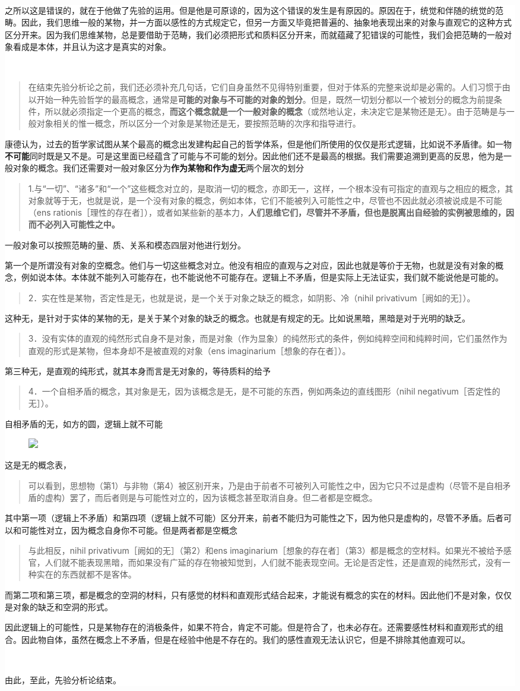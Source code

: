<p>之所以这是错误的，就在于他做了先验的运用。但是他是可原谅的，因为这个错误的发生是有原因的。原因在于，统觉和伴随的统觉的范畴。因此，我们思维一般的某物，并一方面以感性的方式规定它，但另一方面又毕竟把普遍的、抽象地表现出来的对象与直观它的这种方式区分开来。因为我们思维某物，总是要借助于范畴，我们必须把形式和质料区分开来，而就蕴藏了犯错误的可能性，我们会把范畴的一般对象看成是本体，并且认为这才是真实的对象。</p><p><br></p><blockquote>在结束先验分析论之前，我们还必须补充几句话，它们自身虽然不见得特别重要，但对于体系的完整来说却是必需的。人们习惯于由以开始一种先验哲学的最高概念，通常是<b>可能的对象与不可能的对象的划分</b>。但是，既然一切划分都以一个被划分的概念为前提条件，所以就必须指定一个更高的概念，<b>而这个概念就是一个一般对象的概念</b>（或然地认定，未决定它是某物还是无）。由于范畴是与一般对象相关的惟一概念，所以区分一个对象是某物还是无，要按照范畴的次序和指导进行。</blockquote><p>康德认为，过去的哲学家试图从某个最高的概念出发建构起自己的哲学体系，但是他们所使用的仅仅是形式逻辑，比如说不矛盾律。如一物<b>不可能</b>同时既是又不是。可是这里面已经蕴含了可能与不可能的划分。因此他们还不是最高的根据。我们需要追溯到更高的反思，他为是一般对象的概念。我们还需要对一般对象区分为<b>作为某物和作为虚无</b>两个层次的划分</p><blockquote>1.与“一切”、“诸多”和“一个”这些概念对立的，是取消一切的概念，亦即无一，这样，一个根本没有可指定的直观与之相应的概念，其对象就等于无，也就是说，是一个没有对象的概念，例如本体，它们不能被列入可能性之中，尽管也不因此就必须被说成是不可能（ens rationis［理性的存在者］），或者如某些新的基本力，<b>人们思维它们，尽管并不矛盾，但也是脱离出自经验的实例被思维的，因而不必列入可能性之中。</b></blockquote><p>一般对象可以按照范畴的量、质、关系和模态四层对他进行划分。</p><p>第一个是所谓没有对象的空概念。他们与一切这些概念对立。他没有相应的直观与之对应，因此也就是等价于无物，也就是没有对象的概念，例如说本体。本体就不能列入可能存在，也不能说他不可能存在。逻辑上不矛盾，但是实际上无法证实，我们就不能说他是可能的。</p><blockquote>2．实在性是某物，否定性是无，也就是说，是一个关于对象之缺乏的概念，如阴影、冷（nihil privativum［阙如的无］）。</blockquote><p>这种无，是针对于实体的某物的无，是关于某个对象的缺乏的概念。也就是有规定的无。比如说黑暗，黑暗是对于光明的缺乏。</p><blockquote>3．没有实体的直观的纯然形式自身不是对象，而是对象（作为显象）的纯然形式的条件，例如纯粹空间和纯粹时间，它们虽然作为直观的形式是某物，但本身却不是被直观的对象（ens imaginarium［想象的存在者］）。</blockquote><p>第三种无，是直观的纯形式，就其本身而言是无对象的，等待质料的给予</p><blockquote>4．一个自相矛盾的概念，其对象是无，因为该概念是无，是不可能的东西，例如两条边的直线图形（nihil negativum［否定性的无］）。</blockquote><p>自相矛盾的无，如方的圆，逻辑上就不可能</p><figure data-size="normal"><img src="https://pic1.zhimg.com/v2-7d3e989c56847c6f02f181cfb8be5238_b.jpg" data-caption="" data-size="normal" data-rawwidth="476" data-rawheight="346" class="origin_image zh-lightbox-thumb" width="476" data-original="https://pic1.zhimg.com/v2-7d3e989c56847c6f02f181cfb8be5238_r.jpg"></figure><p>这是无的概念表，</p><blockquote>可以看到，思想物（第1）与非物（第4）被区别开来，乃是由于前者不可被列入可能性之中，因为它只不过是虚构（尽管不是自相矛盾的虚构）罢了，而后者则是与可能性对立的，因为该概念甚至取消自身。但二者都是空概念。</blockquote><p>其中第一项（逻辑上不矛盾）和第四项（逻辑上就不可能）区分开来，前者不能归为可能性之下，因为他只是虚构的，尽管不矛盾。后者可以和可能性对立，因为概念自身你不可能。但是两者都是空概念</p><blockquote>与此相反，nihil privativum［阙如的无］（第2）和ens imaginarium［想象的存在者］（第3）都是概念的空材料。如果光不被给予感官，人们就不能表现黑暗，而如果没有广延的存在物被知觉到，人们就不能表现空间。无论是否定性，还是直观的纯然形式，没有一种实在的东西就都不是客体。</blockquote><p>而第二项和第三项，都是概念的空洞的材料，只有感觉的材料和直观形式结合起来，才能说有概念的实在的材料。因此他们不是对象，仅仅是对象的缺乏和空洞的形式。</p><p>因此逻辑上的可能性，只是某物存在的消极条件，如果不符合，肯定不可能。但是符合了，也未必存在。还需要感性材料和直观形式的组合。因此物自体，虽然在概念上不矛盾，但是在经验中他是不存在的。我们的感性直观无法认识它，但是不排除其他直观可以。</p><p><br></p><p>由此，至此，先验分析论结束。</p><p></p>
